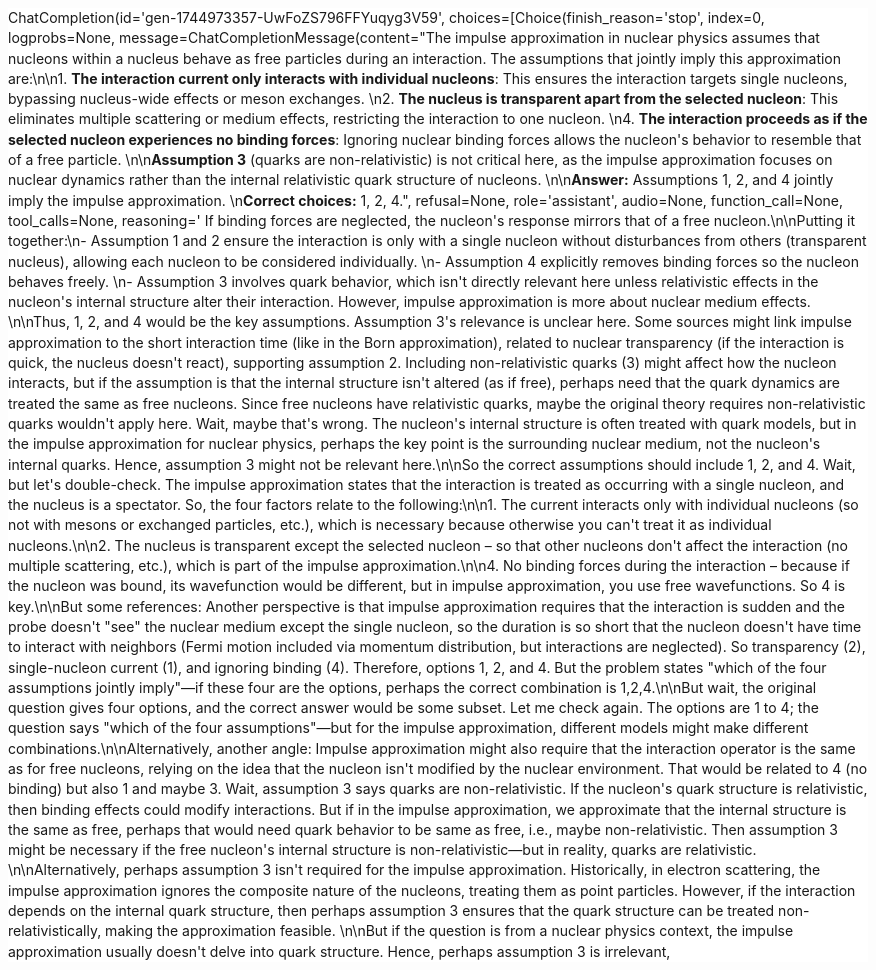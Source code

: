 ChatCompletion(id='gen-1744973357-UwFoZS796FFYuqyg3V59',
choices=[Choice(finish_reason='stop', index=0, logprobs=None, message=ChatCompletionMessage(content="The impulse approximation in nuclear physics assumes that nucleons within a nucleus behave as free particles during an interaction. The assumptions that jointly imply this approximation are:\n\n1. **The interaction current only interacts with individual nucleons**: This ensures the interaction targets single nucleons, bypassing nucleus-wide effects or meson exchanges.  \n2. **The nucleus is transparent apart from the selected nucleon**: This eliminates multiple scattering or medium effects, restricting the interaction to one nucleon.  \n4. **The interaction proceeds as if the selected nucleon experiences no binding forces**: Ignoring nuclear binding forces allows the nucleon's behavior to resemble that of a free particle.  \n\n**Assumption 3** (quarks are non-relativistic) is not critical here, as the impulse approximation focuses on nuclear dynamics rather than the internal relativistic quark structure of nucleons. \n\n**Answer:** Assumptions 1, 2, and 4 jointly imply the impulse approximation.  \n**Correct choices:** 1, 2, 4.", refusal=None, role='assistant', audio=None, function_call=None, tool_calls=None, reasoning=' If binding forces are neglected, the nucleon\'s response mirrors that of a free nucleon.\n\nPutting it together:\n- Assumption 1 and 2 ensure the interaction is only with a single nucleon without disturbances from others (transparent nucleus), allowing each nucleon to be considered individually. \n- Assumption 4 explicitly removes binding forces so the nucleon behaves freely. \n- Assumption 3 involves quark behavior, which isn\'t directly relevant here unless relativistic effects in the nucleon\'s internal structure alter their interaction. However, impulse approximation is more about nuclear medium effects. \n\nThus, 1, 2, and 4 would be the key assumptions. Assumption 3\'s relevance is unclear here. Some sources might link impulse approximation to the short interaction time (like in the Born approximation), related to nuclear transparency (if the interaction is quick, the nucleus doesn\'t react), supporting assumption 2. Including non-relativistic quarks (3) might affect how the nucleon interacts, but if the assumption is that the internal structure isn\'t altered (as if free), perhaps need that the quark dynamics are treated the same as free nucleons. Since free nucleons have relativistic quarks, maybe the original theory requires non-relativistic quarks wouldn\'t apply here. Wait, maybe that\'s wrong. The nucleon\'s internal structure is often treated with quark models, but in the impulse approximation for nuclear physics, perhaps the key point is the surrounding nuclear medium, not the nucleon\'s internal quarks. Hence, assumption 3 might not be relevant here.\n\nSo the correct assumptions should include 1, 2, and 4. Wait, but let\'s double-check. The impulse approximation states that the interaction is treated as occurring with a single nucleon, and the nucleus is a spectator. So, the four factors relate to the following:\n\n1. The current interacts only with individual nucleons (so not with mesons or exchanged particles, etc.), which is necessary because otherwise you can\'t treat it as individual nucleons.\n\n2. The nucleus is transparent except the selected nucleon – so that other nucleons don\'t affect the interaction (no multiple scattering, etc.), which is part of the impulse approximation.\n\n4. No binding forces during the interaction – because if the nucleon was bound, its wavefunction would be different, but in impulse approximation, you use free wavefunctions. So 4 is key.\n\nBut some references: Another perspective is that impulse approximation requires that the interaction is sudden and the probe doesn\'t "see" the nuclear medium except the single nucleon, so the duration is so short that the nucleon doesn\'t have time to interact with neighbors (Fermi motion included via momentum distribution, but interactions are neglected). So transparency (2), single-nucleon current (1), and ignoring binding (4). Therefore, options 1, 2, and 4. But the problem states "which of the four assumptions jointly imply"—if these four are the options, perhaps the correct combination is 1,2,4.\n\nBut wait, the original question gives four options, and the correct answer would be some subset. Let me check again. The options are 1 to 4; the question says "which of the four assumptions"—but for the impulse approximation, different models might make different combinations.\n\nAlternatively, another angle: Impulse approximation might also require that the interaction operator is the same as for free nucleons, relying on the idea that the nucleon isn\'t modified by the nuclear environment. That would be related to 4 (no binding) but also 1 and maybe 3. Wait, assumption 3 says quarks are non-relativistic. If the nucleon\'s quark structure is relativistic, then binding effects could modify interactions. But if in the impulse approximation, we approximate that the internal structure is the same as free, perhaps that would need quark behavior to be same as free, i.e., maybe non-relativistic. Then assumption 3 might be necessary if the free nucleon\'s internal structure is non-relativistic—but in reality, quarks are relativistic. \n\nAlternatively, perhaps assumption 3 isn\'t required for the impulse approximation. Historically, in electron scattering, the impulse approximation ignores the composite nature of the nucleons, treating them as point particles. However, if the interaction depends on the internal quark structure, then perhaps assumption 3 ensures that the quark structure can be treated non-relativistically, making the approximation feasible. \n\nBut if the question is from a nuclear physics context, the impulse approximation usually doesn\'t delve into quark structure. Hence, perhaps assumption 3 is irrelevant,